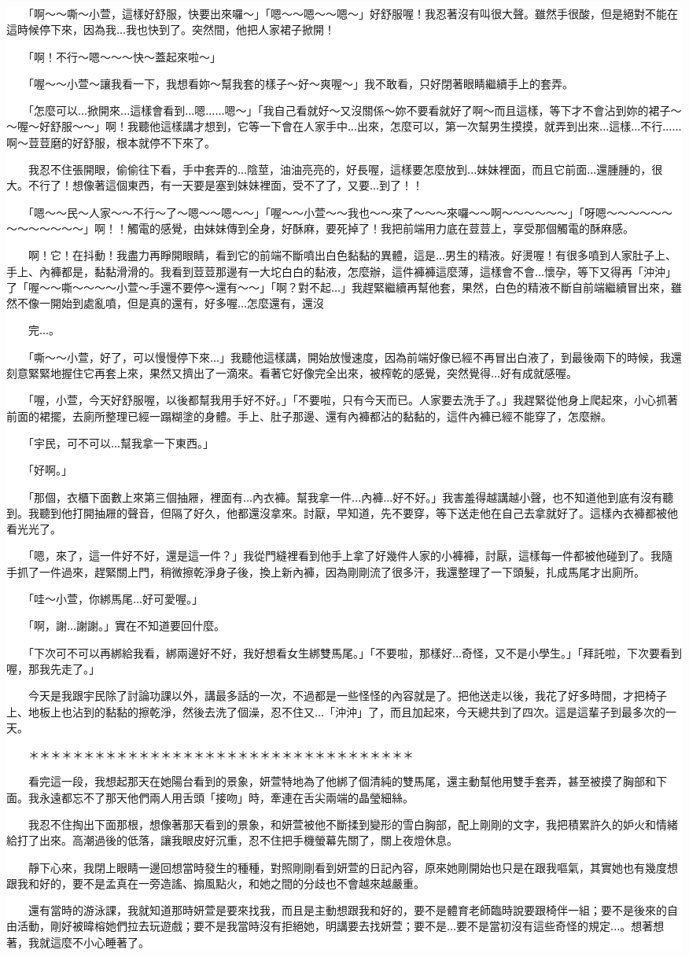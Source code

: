 　　「啊～～嘶～小萱，這樣好舒服，快要出來囉～」「嗯～～嗯～～嗯～」好舒服喔！我忍著沒有叫很大聲。雖然手很酸，但是絕對不能在這時候停下來，因為我...我也快到了。突然間，他把人家裙子掀開！

　　「啊！不行～嗯～～～快～蓋起來啦～」

　　「喔～～小萱～讓我看一下，我想看妳～幫我套的樣子～好～爽喔～」我不敢看，只好閉著眼睛繼續手上的套弄。

　　「怎麼可以...掀開來...這樣會看到...嗯......嗯～」「我自己看就好～又沒關係～妳不要看就好了啊～而且這樣，等下才不會沾到妳的裙子～～喔～好舒服～～」啊！我聽他這樣講才想到，它等一下會在人家手中...出來，怎麼可以，第一次幫男生摸摸，就弄到出來...這樣...不行......啊～荳荳磨的好舒服，根本就停不下來了。

　　我忍不住張開眼，偷偷往下看，手中套弄的...陰莖，油油亮亮的，好長喔，這樣要怎麼放到...妹妹裡面，而且它前面...還腫腫的，很大。不行了！想像著這個東西，有一天要是塞到妹妹裡面，受不了了，又要...到了！！

　　「嗯～～民～人家～～不行～了～嗯～～嗯～～」「喔～～小萱～～我也～～來了～～～來囉～～啊～～～～～～」「呀嗯～～～～～～～～～～～～～」啊！！觸電的感覺，由妹妹傳到全身，好酥麻，要死掉了！我把前端用力底在荳荳上，享受那個觸電的酥麻感。

　　啊！它！在抖動！我盡力再睜開眼睛，看到它的前端不斷噴出白色黏黏的異體，這是...男生的精液。好燙喔！有很多噴到人家肚子上、手上、內褲都是，黏黏滑滑的。我看到荳荳那邊有一大坨白白的黏液，怎麼辦，這件褲褲這麼薄，這樣會不會...懷孕，等下又得再「沖沖」了「喔～～嘶～～～～小萱～手還不要停～還有～～」「啊？對不起...」我趕緊繼續再幫他套，果然，白色的精液不斷自前端繼續冒出來，雖然不像一開始到處亂噴，但是真的還有，好多喔...怎麼還有，還沒

　　完...。

　　「嘶～～小萱，好了，可以慢慢停下來...」我聽他這樣講，開始放慢速度，因為前端好像已經不再冒出白液了，到最後兩下的時候，我還刻意緊緊地握住它再套上來，果然又擠出了一滴來。看著它好像完全出來，被榨乾的感覺，突然覺得...好有成就感喔。

　　「喔，小萱，今天好舒服喔，以後都幫我用手好不好。」「不要啦，只有今天而已。人家要去洗手了。」我趕緊從他身上爬起來，小心抓著前面的裙擺，去廁所整理已經一蹋糊塗的身體。手上、肚子那邊、還有內褲都沾的黏黏的，這件內褲已經不能穿了，怎麼辦。

　　「宇民，可不可以...幫我拿一下東西。」

　　「好啊。」

　　「那個，衣櫃下面數上來第三個抽屜，裡面有...內衣褲。幫我拿一件...內褲...好不好。」我害羞得越講越小聲，也不知道他到底有沒有聽到。我聽到他打開抽屜的聲音，但隔了好久，他都還沒拿來。討厭，早知道，先不要穿，等下送走他在自己去拿就好了。這樣內衣褲都被他看光光了。

　　「嗯，來了，這一件好不好，還是這一件？」我從門縫裡看到他手上拿了好幾件人家的小褲褲，討厭，這樣每一件都被他碰到了。我隨手抓了一件過來，趕緊關上門，稍微擦乾淨身子後，換上新內褲，因為剛剛流了很多汗，我還整理了一下頭髮，扎成馬尾才出廁所。

　　「哇～小萱，你綁馬尾...好可愛喔。」

　　「啊，謝...謝謝。」實在不知道要回什麼。

　　「下次可不可以再綁給我看，綁兩邊好不好，我好想看女生綁雙馬尾。」「不要啦，那樣好...奇怪，又不是小學生。」「拜託啦，下次要看到喔，那我先走了。」

　　今天是我跟宇民除了討論功課以外，講最多話的一次，不過都是一些怪怪的內容就是了。把他送走以後，我花了好多時間，才把椅子上、地板上也沾到的黏黏的擦乾淨，然後去洗了個澡，忍不住又...「沖沖」了，而且加起來，今天總共到了四次。這是這輩子到最多次的一天。

　　＊＊＊＊＊＊＊＊＊＊＊＊＊＊＊＊＊＊＊＊＊＊＊＊＊＊＊＊＊＊＊＊＊＊＊

　　看完這一段，我想起那天在她陽台看到的景象，妍萱特地為了他綁了個清純的雙馬尾，還主動幫他用雙手套弄，甚至被摸了胸部和下面。我永遠都忘不了那天他們兩人用舌頭「接吻」時，牽連在舌尖兩端的晶瑩細絲。

　　我忍不住掏出下面那根，想像著那天看到的景象，和妍萱被他不斷揉到變形的雪白胸部，配上剛剛的文字，我把積累許久的妒火和情緒給打了出來。高潮過後的低落，讓我眼皮好沉重，忍不住把手機螢幕先關了，關上夜燈休息。

　　靜下心來，我閉上眼睛一邊回想當時發生的種種，對照剛剛看到妍萱的日記內容，原來她剛開始也只是在跟我嘔氣，其實她也有幾度想跟我和好的，要不是孟真在一旁造謠、搧風點火，和她之間的分歧也不會越來越嚴重。

　　還有當時的游泳課，我就知道那時妍萱是要來找我，而且是主動想跟我和好的，要不是體育老師臨時說要跟椅伴一組；要不是後來的自由活動，剛好被暐榕她們拉去玩遊戲；要不是我當時沒有拒絕她，明講要去找妍萱；要不是...要不是當初沒有這些奇怪的規定...。想著想著，我就這麼不小心睡著了。
